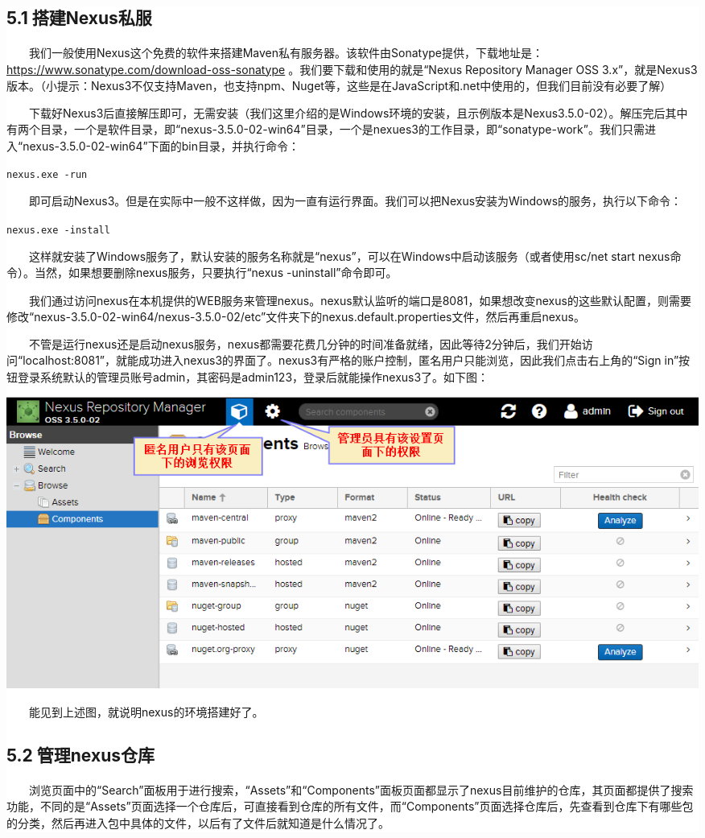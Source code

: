 ## 5.1 搭建Nexus私服

　　我们一般使用Nexus这个免费的软件来搭建Maven私有服务器。该软件由Sonatype提供，下载地址是： https://www.sonatype.com/download-oss-sonatype 。我们要下载和使用的就是“Nexus Repository Manager OSS 3.x”，就是Nexus3版本。（小提示：Nexus3不仅支持Maven，也支持npm、Nuget等，这些是在JavaScript和.net中使用的，但我们目前没有必要了解）

　　下载好Nexus3后直接解压即可，无需安装（我们这里介绍的是Windows环境的安装，且示例版本是Nexus3.5.0-02）。解压完后其中有两个目录，一个是软件目录，即“nexus-3.5.0-02-win64”目录，一个是nexues3的工作目录，即“sonatype-work”。我们只需进入“nexus-3.5.0-02-win64”下面的bin目录，并执行命令：

```
nexus.exe -run
```

　　即可启动Nexus3。但是在实际中一般不这样做，因为一直有运行界面。我们可以把Nexus安装为Windows的服务，执行以下命令：

```
nexus.exe -install
```

　　这样就安装了Windows服务了，默认安装的服务名称就是“nexus”，可以在Windows中启动该服务（或者使用sc/net start nexus命令）。当然，如果想要删除nexus服务，只要执行“nexus -uninstall”命令即可。

　　我们通过访问nexus在本机提供的WEB服务来管理nexus。nexus默认监听的端口是8081，如果想改变nexus的这些默认配置，则需要修改“nexus-3.5.0-02-win64/nexus-3.5.0-02/etc”文件夹下的nexus.default.properties文件，然后再重启nexus。

　　不管是运行nexus还是启动nexus服务，nexus都需要花费几分钟的时间准备就绪，因此等待2分钟后，我们开始访问“localhost:8081”，就能成功进入nexus3的界面了。nexus3有严格的账户控制，匿名用户只能浏览，因此我们点击右上角的“Sign in”按钮登录系统默认的管理员账号admin，其密码是admin123，登录后就能操作nexus3了。如下图：

![](images/15/5-1.png)

　　能见到上述图，就说明nexus的环境搭建好了。

## 5.2 管理nexus仓库

　　浏览页面中的“Search”面板用于进行搜索，“Assets”和“Components”面板页面都显示了nexus目前维护的仓库，其页面都提供了搜索功能，不同的是“Assets”页面选择一个仓库后，可直接看到仓库的所有文件，而“Components”页面选择仓库后，先查看到仓库下有哪些包的分类，然后再进入包中具体的文件，以后有了文件后就知道是什么情况了。
